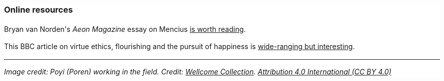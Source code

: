 ### Online resources

Bryan van Norden's *Aeon Magazine* essay on Mencius [is worth reading](https://aeon.co/essays/the-influential-confucian-philosopher-you-ve-never-heard-of).

This BBC article on virtue ethics, flourishing and the pursuit of happiness is [wide-ranging but interesting](https://www.bbc.com/future/article/20210105-why-our-pursuit-of-happiness-may-be-flawed).

------

*Image credit: Poyi (Poren) working in the field. Credit: [Wellcome Collection](https://wellcomecollection.org/works/ra4ga9m8). [Attribution 4.0 International (CC BY 4.0)](https://creativecommons.org/licenses/by/4.0/)*
